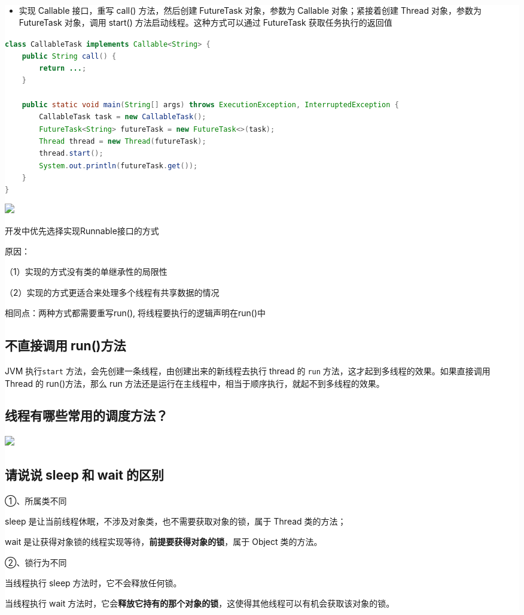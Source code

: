* 实现 Callable 接口，重写 call() 方法，然后创建 FutureTask 对象，参数为 Callable 对象；紧接着创建 Thread 对象，参数为 FutureTask 对象，调用 start() 方法启动线程。这种方式可以通过 FutureTask 获取任务执行的返回值

```java
class CallableTask implements Callable<String> {
    public String call() {
        return ...;
    }

    public static void main(String[] args) throws ExecutionException, InterruptedException {
        CallableTask task = new CallableTask();
        FutureTask<String> futureTask = new FutureTask<>(task);
        Thread thread = new Thread(futureTask);
        thread.start();
        System.out.println(futureTask.get());
    }
}
```

![](/picture/thread/image-8.png)

开发中优先选择实现Runnable接口的方式

原因：

（1）实现的方式没有类的单继承性的局限性

（2）实现的方式更适合来处理多个线程有共享数据的情况

相同点：两种方式都需要重写run(), 将线程要执行的逻辑声明在run()中



## 不直接调用 run()方法

JVM 执行`start` 方法，会先创建一条线程，由创建出来的新线程去执行 thread 的 `run` 方法，这才起到多线程的效果。如果直接调用 Thread 的 run()方法，那么 run 方法还是运行在主线程中，相当于顺序执行，就起不到多线程的效果。



## 线程有哪些常用的调度方法？

![](/picture/thread/image-10.png)

## 请说说 sleep 和 wait 的区别

①、所属类不同

sleep 是让当前线程休眠，不涉及对象类，也不需要获取对象的锁，属于 Thread 类的方法；

wait 是让获得对象锁的线程实现等待，**前提要获得对象的锁**，属于 Object 类的方法。

②、锁行为不同

当线程执行 sleep 方法时，它不会释放任何锁。

当线程执行 wait 方法时，它会**释放它持有的那个对象的锁**，这使得其他线程可以有机会获取该对象的锁。
